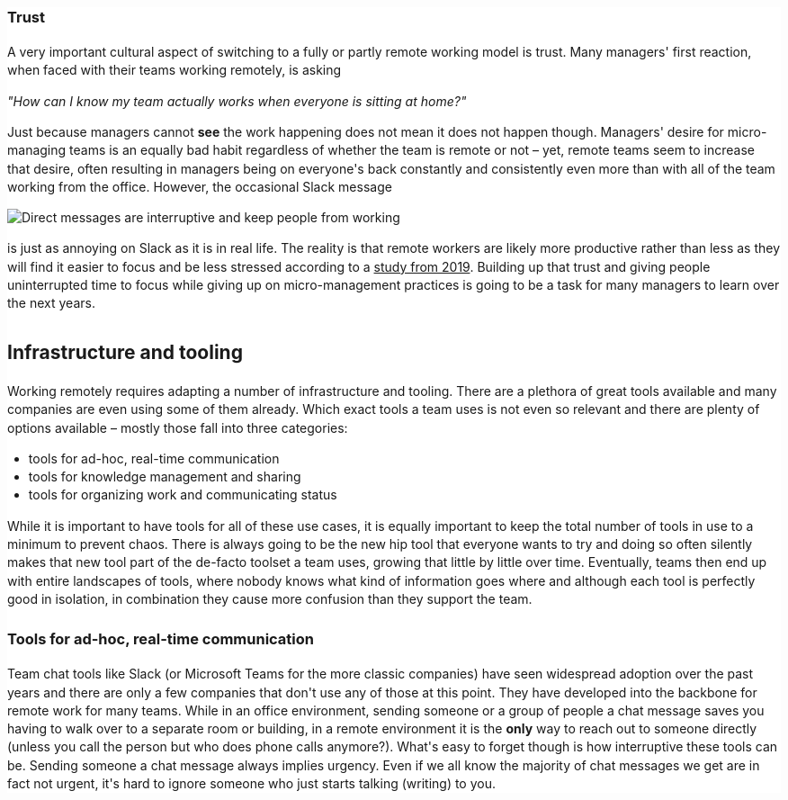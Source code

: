 ### Trust

A very important cultural aspect of switching to a fully or partly remote
working model is trust. Many managers' first reaction, when faced with their
teams working remotely, is asking

_"How can I know my team actually works when everyone is sitting at home?"_

Just because managers cannot **see** the work happening does not mean it does
not happen though. Managers' desire for micro-managing teams is an equally bad
habit regardless of whether the team is remote or not – yet, remote teams seem
to increase that desire, often resulting in managers being on everyone's back
constantly and consistently even more than with all of the team working from the
office. However, the occasional Slack message

![Direct messages are interruptive and keep people from working](/assets/images/posts/2020-10-30-the-guide-to-making-remote-work-work/slack.png#@1000-2000)

is just as annoying on Slack as it is in real life. The reality is that remote
workers are likely more productive rather than less as they will find it easier
to focus and be less stressed according to a
[study from 2019](https://www.owllabs.com/hubfs/Owl%20Labs%202019%20State%20of%20Remote%20Work%20Report%20PDF.pdf).
Building up that trust and giving people uninterrupted time to focus while
giving up on micro-management practices is going to be a task for many managers
to learn over the next years.

## Infrastructure and tooling

Working remotely requires adapting a number of infrastructure and tooling. There
are a plethora of great tools available and many companies are even using some
of them already. Which exact tools a team uses is not even so relevant and there
are plenty of options available – mostly those fall into three categories:

- tools for ad-hoc, real-time communication
- tools for knowledge management and sharing
- tools for organizing work and communicating status

While it is important to have tools for all of these use cases, it is equally
important to keep the total number of tools in use to a minimum to prevent
chaos. There is always going to be the new hip tool that everyone wants to try
and doing so often silently makes that new tool part of the de-facto toolset a
team uses, growing that little by little over time. Eventually, teams then end
up with entire landscapes of tools, where nobody knows what kind of information
goes where and although each tool is perfectly good in isolation, in combination
they cause more confusion than they support the team.

### Tools for ad-hoc, real-time communication

Team chat tools like Slack (or Microsoft Teams for the more classic companies)
have seen widespread adoption over the past years and there are only a few
companies that don't use any of those at this point. They have developed into
the backbone for remote work for many teams. While in an office environment,
sending someone or a group of people a chat message saves you having to walk
over to a separate room or building, in a remote environment it is the **only**
way to reach out to someone directly (unless you call the person but who does
phone calls anymore?). What's easy to forget though is how interruptive these
tools can be. Sending someone a chat message always implies urgency. Even if we
all know the majority of chat messages we get are in fact not urgent, it's hard
to ignore someone who just starts talking (writing) to you.
